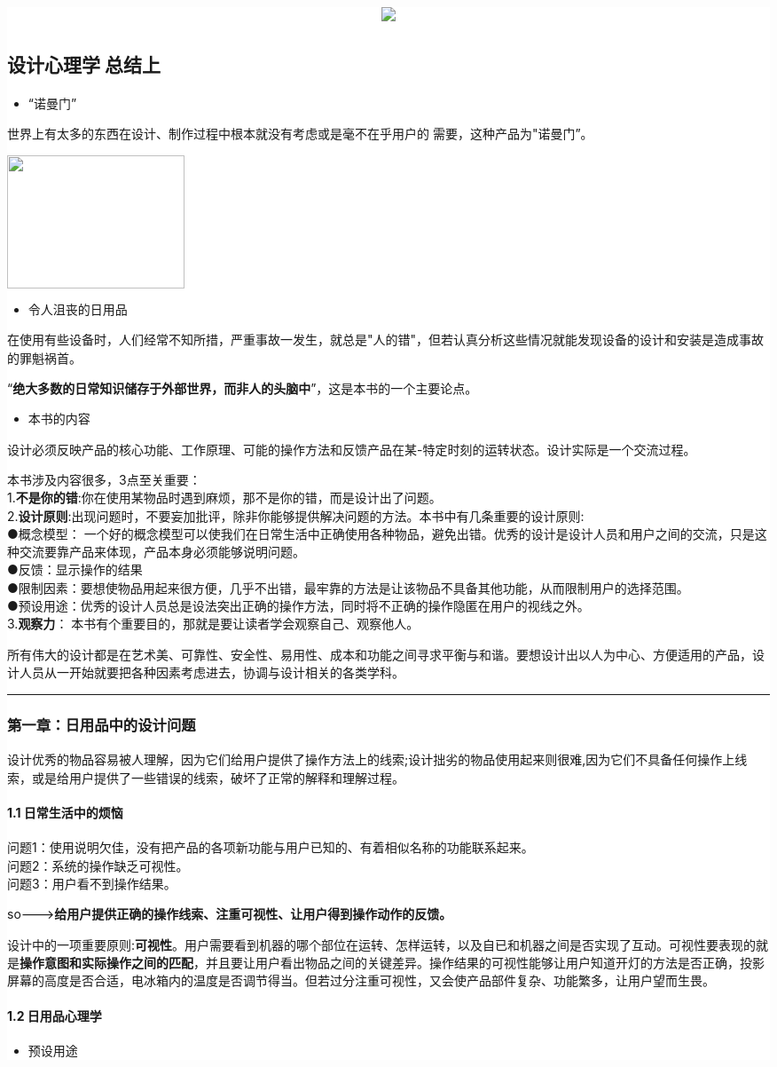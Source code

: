 <center><img src="https://i.loli.net/2020/05/17/cZIP7ARlLJtXwkv.png" width="20%"></center>


## 设计心理学 总结上

- “诺曼门”

世界上有太多的东西在设计、制作过程中根本就没有考虑或是毫不在乎用户的
需要，这种产品为"诺曼门”。


<img src="https://i.loli.net/2020/04/12/hiysYaB72DwUeE5.png" width="200" height="150" align="center">

- 令人沮丧的日用品

在使用有些设备时，人们经常不知所措，严重事故一发生，就总是"人的错"，但若认真分析这些情况就能发现设备的设计和安装是造成事故的罪魁祸首。

“**绝大多数的日常知识储存于外部世界，而非人的头脑中**”，这是本书的一个主要论点。

- 本书的内容

设计必须反映产品的核心功能、工作原理、可能的操作方法和反馈产品在某-特定时刻的运转状态。设计实际是一个交流过程。

本书涉及内容很多，3点至关重要：\
1.**不是你的错**:你在使用某物品时遇到麻烦，那不是你的错，而是设计出了问题。\
2.**设计原则**:出现问题时，不要妄加批评，除非你能够提供解决问题的方法。本书中有几条重要的设计原则:\
●概念模型：
一个好的概念模型可以使我们在日常生活中正确使用各种物品，避免出错。优秀的设计是设计人员和用户之间的交流，只是这种交流要靠产品来体现，产品本身必须能够说明问题。\
●反馈：显示操作的结果\
●限制因素：要想使物品用起来很方便，几乎不出错，最牢靠的方法是让该物品不具备其他功能，从而限制用户的选择范围。\
●预设用途：优秀的设计人员总是设法突出正确的操作方法，同时将不正确的操作隐匿在用户的视线之外。\
3.**观察力**：
本书有个重要目的，那就是要让读者学会观察自己、观察他人。

所有伟大的设计都是在艺术美、可靠性、安全性、易用性、成本和功能之间寻求平衡与和谐。要想设计出以人为中心、方便适用的产品，设计人员从一开始就要把各种因素考虑进去，协调与设计相关的各类学科。

---
### 第一章：日用品中的设计问题

设计优秀的物品容易被人理解，因为它们给用户提供了操作方法上的线索;设计拙劣的物品使用起来则很难,因为它们不具备任何操作上线索，或是给用户提供了一些错误的线索，破坏了正常的解释和理解过程。

#### 1.1 日常生活中的烦恼

问题1：使用说明欠佳，没有把产品的各项新功能与用户已知的、有着相似名称的功能联系起来。\
问题2：系统的操作缺乏可视性。\
问题3：用户看不到操作结果。

so--->**给用户提供正确的操作线索、注重可视性、让用户得到操作动作的反馈。**

设计中的一项重要原则:**可视性**。用户需要看到机器的哪个部位在运转、怎样运转，以及自已和机器之间是否实现了互动。可视性要表现的就是**操作意图和实际操作之间的匹配**，并且要让用户看出物品之间的关键差异。操作结果的可视性能够让用户知道开灯的方法是否正确，投影屏幕的高度是否合适，电冰箱内的温度是否调节得当。但若过分注重可视性，又会使产品部件复杂、功能繁多，让用户望而生畏。

#### 1.2 日用品心理学


- 预设用途
